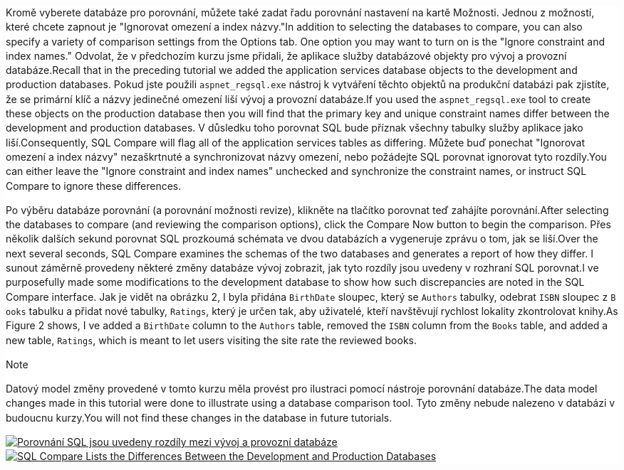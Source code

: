 
<span data-ttu-id="cdac2-216">Kromě vyberete databáze pro porovnání, můžete také zadat řadu porovnání nastavení na kartě Možnosti. Jednou z možností, které chcete zapnout je "Ignorovat omezení a index názvy."</span><span class="sxs-lookup"><span data-stu-id="cdac2-216">In addition to selecting the databases to compare, you can also specify a variety of comparison settings from the Options tab. One option you may want to turn on is the "Ignore constraint and index names."</span></span> <span data-ttu-id="cdac2-217">Odvolat, že v předchozím kurzu jsme přidali, že aplikace služby databázové objekty pro vývoj a provozní databáze.</span><span class="sxs-lookup"><span data-stu-id="cdac2-217">Recall that in the preceding tutorial we added the application services database objects to the development and production databases.</span></span> <span data-ttu-id="cdac2-218">Pokud jste použili `aspnet_regsql.exe` nástroj k vytváření těchto objektů na produkční databázi pak zjistíte, že se primární klíč a názvy jedinečné omezení liší vývoj a provozní databáze.</span><span class="sxs-lookup"><span data-stu-id="cdac2-218">If you used the `aspnet_regsql.exe` tool to create these objects on the production database then you will find that the primary key and unique constraint names differ between the development and production databases.</span></span> <span data-ttu-id="cdac2-219">V důsledku toho porovnat SQL bude příznak všechny tabulky služby aplikace jako liší.</span><span class="sxs-lookup"><span data-stu-id="cdac2-219">Consequently, SQL Compare will flag all of the application services tables as differing.</span></span> <span data-ttu-id="cdac2-220">Můžete buď ponechat "Ignorovat omezení a index názvy" nezaškrtnuté a synchronizovat názvy omezení, nebo požádejte SQL porovnat ignorovat tyto rozdíly.</span><span class="sxs-lookup"><span data-stu-id="cdac2-220">You can either leave the "Ignore constraint and index names" unchecked and synchronize the constraint names, or instruct SQL Compare to ignore these differences.</span></span>

<span data-ttu-id="cdac2-221">Po výběru databáze porovnání (a porovnání možnosti revize), klikněte na tlačítko porovnat teď zahájíte porovnání.</span><span class="sxs-lookup"><span data-stu-id="cdac2-221">After selecting the databases to compare (and reviewing the comparison options), click the Compare Now button to begin the comparison.</span></span> <span data-ttu-id="cdac2-222">Přes několik dalších sekund porovnat SQL prozkoumá schémata ve dvou databázích a vygeneruje zprávu o tom, jak se liší.</span><span class="sxs-lookup"><span data-stu-id="cdac2-222">Over the next several seconds, SQL Compare examines the schemas of the two databases and generates a report of how they differ.</span></span> <span data-ttu-id="cdac2-223">I sunout záměrně provedeny některé změny databáze vývoj zobrazit, jak tyto rozdíly jsou uvedeny v rozhraní SQL porovnat.</span><span class="sxs-lookup"><span data-stu-id="cdac2-223">I ve purposefully made some modifications to the development database to show how such discrepancies are noted in the SQL Compare interface.</span></span> <span data-ttu-id="cdac2-224">Jak je vidět na obrázku 2, I byla přidána `BirthDate` sloupec, který se `Authors` tabulky, odebrat `ISBN` sloupec z `Books` tabulku a přidat nové tabulky, `Ratings`, který je určen tak, aby uživatelé, kteří navštěvují rychlost lokality zkontrolovat knihy.</span><span class="sxs-lookup"><span data-stu-id="cdac2-224">As Figure 2 shows, I ve added a `BirthDate` column to the `Authors` table, removed the `ISBN` column from the `Books` table, and added a new table, `Ratings`, which is meant to let users visiting the site rate the reviewed books.</span></span>

> [!NOTE]
> <span data-ttu-id="cdac2-225">Datový model změny provedené v tomto kurzu měla provést pro ilustraci pomocí nástroje porovnání databáze.</span><span class="sxs-lookup"><span data-stu-id="cdac2-225">The data model changes made in this tutorial were done to illustrate using a database comparison tool.</span></span> <span data-ttu-id="cdac2-226">Tyto změny nebude nalezeno v databázi v budoucnu kurzy.</span><span class="sxs-lookup"><span data-stu-id="cdac2-226">You will not find these changes in the database in future tutorials.</span></span>


<span data-ttu-id="cdac2-227">[![Porovnání SQL jsou uvedeny rozdíly mezi vývoj a provozní databáze](strategies-for-database-development-and-deployment-vb/_static/image5.jpg)](strategies-for-database-development-and-deployment-vb/_static/image4.jpg)</span><span class="sxs-lookup"><span data-stu-id="cdac2-227">[![SQL Compare Lists the Differences Between the Development and Production Databases](strategies-for-database-development-and-deployment-vb/_static/image5.jpg)](strategies-for-database-development-and-deployment-vb/_static/image4.jpg)</span></span>

